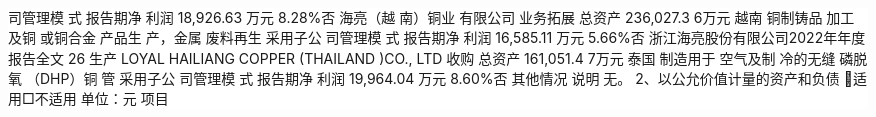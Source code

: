 司管理模
式
报告期净
利润
18,926.63
万元
8.28%否
海亮（越
南）铜业
有限公司
业务拓展
总资产
236,027.3
6万元
越南
铜制铸品
加工及铜
或铜合金
产品生
产，金属
废料再生
采用子公
司管理模
式
报告期净
利润
16,585.11
万元
5.66%否
浙江海亮股份有限公司2022年年度报告全文
26
生产
LOYAL
HAILIANG
COPPER
(THAILAND
)CO.,
LTD
收购
总资产
161,051.4
7万元
泰国
制造用于
空气及制
冷的无缝
磷脱氧
（DHP）铜
管
采用子公
司管理模
式
报告期净
利润
19,964.04
万元
8.60%否
其他情况
说明
无。
2、以公允价值计量的资产和负债
适用□不适用
单位：元
项目